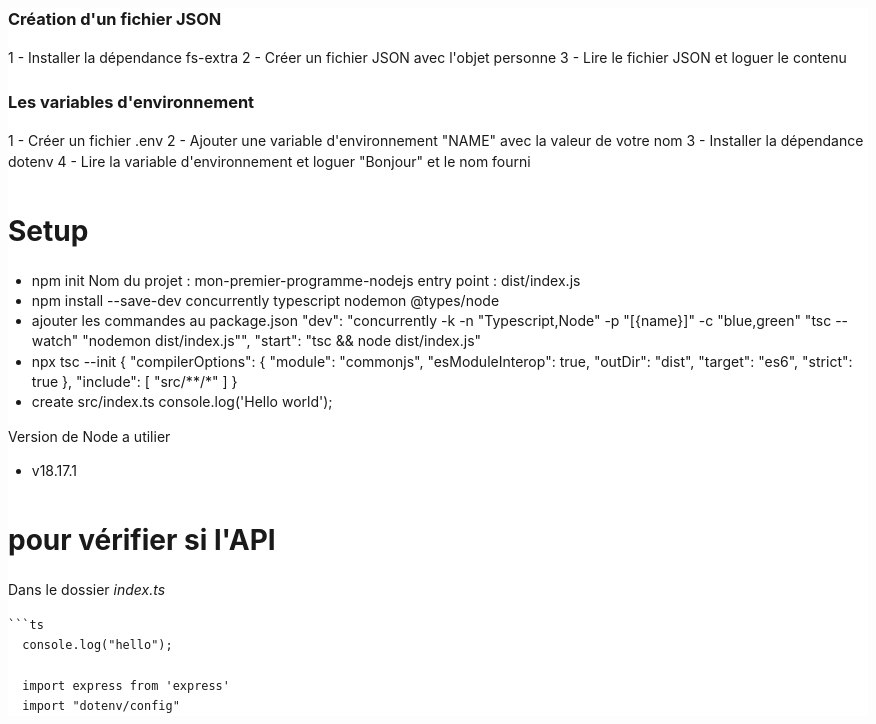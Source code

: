 ### Création d'un fichier JSON

1 - Installer la dépendance fs-extra
2 - Créer un fichier JSON avec l'objet personne
3 - Lire le fichier JSON et loguer le contenu

### Les variables d'environnement

1 - Créer un fichier .env
2 - Ajouter une variable d'environnement "NAME" avec la valeur de votre nom
3 - Installer la dépendance dotenv
4 - Lire la variable d'environnement et loguer "Bonjour" et le nom fourni

# Setup

- npm init
    Nom du projet : mon-premier-programme-nodejs
    entry point : dist/index.js
- npm install --save-dev concurrently typescript nodemon @types/node
- ajouter les commandes au package.json
    "dev": "concurrently -k -n \"Typescript,Node\" -p \"[{name}]\" -c \"blue,green\" \"tsc --watch\" \"nodemon dist/index.js\"",
    "start": "tsc && node dist/index.js"
- npx tsc --init
    {
        "compilerOptions": {
            "module": "commonjs",
            "esModuleInterop": true,
            "outDir": "dist",
            "target": "es6",
            "strict": true
        },
        "include": [
            "src/**/*"
        ]
    }
- create src/index.ts
    console.log('Hello world');

Version de Node a utilier
  - v18.17.1

# pour vérifier si l'API 

Dans le dossier *index.ts* 

    ```ts
      console.log("hello");

      import express from 'express'
      import "dotenv/config"
